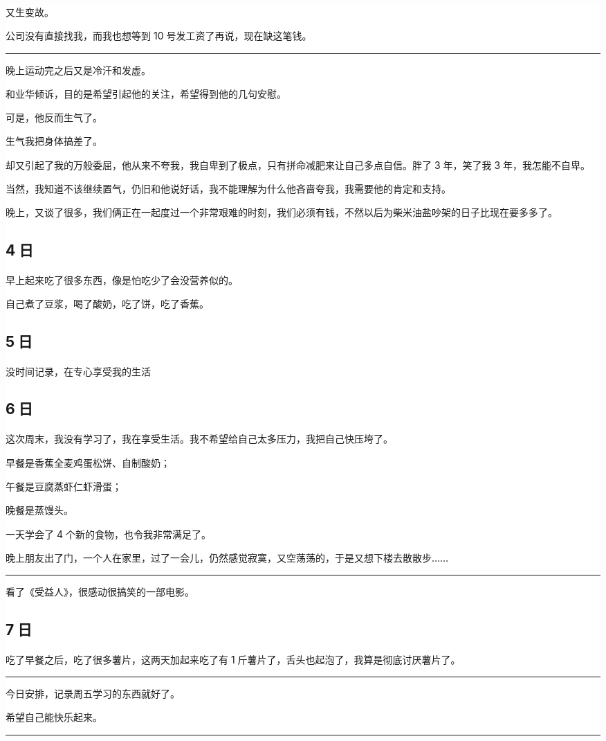 又生变故。

公司没有直接找我，而我也想等到 10 号发工资了再说，现在缺这笔钱。

---

晚上运动完之后又是冷汗和发虚。

和业华倾诉，目的是希望引起他的关注，希望得到他的几句安慰。

可是，他反而生气了。

生气我把身体搞差了。

却又引起了我的万般委屈，他从来不夸我，我自卑到了极点，只有拼命减肥来让自己多点自信。胖了 3 年，笑了我 3 年，我怎能不自卑。

当然，我知道不该继续置气，仍旧和他说好话，我不能理解为什么他吝啬夸我，我需要他的肯定和支持。

晚上，又谈了很多，我们俩正在一起度过一个非常艰难的时刻，我们必须有钱，不然以后为柴米油盐吵架的日子比现在要多多了。

## 4 日

早上起来吃了很多东西，像是怕吃少了会没营养似的。

自己煮了豆浆，喝了酸奶，吃了饼，吃了香蕉。

## 5 日

没时间记录，在专心享受我的生活

## 6 日

这次周末，我没有学习了，我在享受生活。我不希望给自己太多压力，我把自己快压垮了。

早餐是香蕉全麦鸡蛋松饼、自制酸奶；

午餐是豆腐蒸虾仁虾滑蛋；

晚餐是蒸馒头。

一天学会了 4 个新的食物，也令我非常满足了。

晚上朋友出了门，一个人在家里，过了一会儿，仍然感觉寂寞，又空荡荡的，于是又想下楼去散散步……

---

看了《受益人》，很感动很搞笑的一部电影。

## 7 日

吃了早餐之后，吃了很多薯片，这两天加起来吃了有 1 斤薯片了，舌头也起泡了，我算是彻底讨厌薯片了。

---

今日安排，记录周五学习的东西就好了。

希望自己能快乐起来。

---
